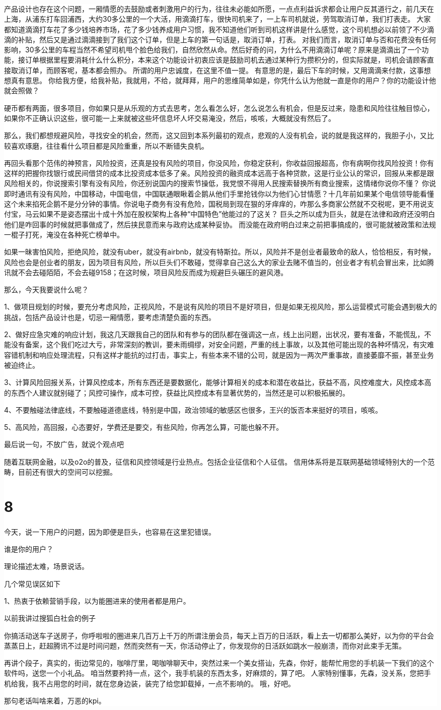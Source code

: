 产品设计也存在这个问题，一厢情愿的去鼓励或者刺激用户的行为，往往未必能如所愿，一点点利益诉求都会让用户反其道行之，前几天在上海，从浦东打车回浦西，大约30多公里的一个大活，用滴滴打车，很快司机来了，一上车司机就说，劳驾取消订单，我们打表走。 大家都知道滴滴打车花了多少钱培养市场，花了多少钱养成用户习惯，我不知道他们听到司机这样讲是什么感觉，这个司机想必以前领了不少滴滴的补贴，然后又是通过滴滴接到了我们这个订单，但是上车的第一句话是，取消订单，打表。 对我们而言，取消订单与否和花费没有任何影响，30多公里的车程当然不希望司机甩个脸色给我们，自然欣然从命。然后好奇的问，为什么不用滴滴订单呢？原来是滴滴出了一个功能，接订单根据里程要消耗什么什么积分，本来这个功能设计初衷应该是鼓励司机去通过某种行为攒积分的，但实际就是，司机会请顾客直接取消订单，而顾客呢，基本都会照办。 所谓的用户忠诚度，在这里不值一提。 有意思的是，最后下车的时候，又用滴滴来付款，这事想想真有意思。 你给我方便，给我补贴，我就用，不给，就拜拜，用户的思维简单如是，你凭什么认为他就一直是你的用户？你的功能设计他就会照做？

硬币都有两面，很多项目，你如果只是从乐观的方式去思考，怎么看怎么好，怎么说怎么有机会，但是反过来，隐患和风险往往触目惊心，如果你不正确认识这些，很可能一上来就被这些坏信息坏人坏交易淹没，然后，咳咳，大概就没有然后了。

那么，我们都想规避风险，寻找安全的机会，然而，这又回到本系列最初的观点，悲观的人没有机会，说的就是我这样的，我胆子小，又比较喜欢琢磨，往往看什么项目都是风险重重，所以不断错失良机。

再回头看那个范伟的神预言，风险投资，还真是投有风险的项目，你没风险，你稳定获利，你收益回报超高，你有病啊你找风险投资！你有这样的把握你找银行或民间借贷的成本比投资成本低多了亲。风险投资的融资成本远高于各种贷款，这是行业公认的常识，回报从来都是跟风险相关的，你说搜索引擎有没有风险，你还别说国内的搜索节操低，我党恨不得用人民搜索替换所有商业搜索，这情绪你说你不懂？ 你说即时通讯有没有风险，中国移动，中国电信，中国联通眼瞅着企鹅从他们手里抢钱你以为他们心甘情愿？十几年前如果某个电信领导能看懂这个未来掐死企鹅不是分分钟的事情。你说电子商务有没有危险，国税局到现在狠的牙痒痒的，咋那么多商家公然就不交税呢，更不用说支付宝，马云如果不是姿态摆出十成十外加在股权架构上各种“中国特色”他能过的了这关？ 巨头之所以成为巨头，就是在法律和政府还没明白他们是咋回事的时候就把事做成了，然后挟民意而来与政府达成某种妥协。 而没能在政府明白过来之前把事搞成的，很可能就被政策和法规一棍子打死，淹没在各种死亡榜单中。

如果一昧害怕风险，拒绝风险，就没有uber，就没有airbnb，就没有特斯拉。所以，风险并不是创业者最致命的敌人，恰恰相反，有时候，风险也会是创业者的朋友，因为项目有风险，所以巨头们不敢碰，觉得拿自己这么大的家业去赌不值当的，创业者才有机会冒出来，比如腾讯就不会去碰陌陌，不会去碰9158；在这时候，项目风险反而成为规避巨头碾压的避风港。

那么，今天我要说什么呢？

1、做项目规划的时候，要充分考虑风险，正视风险，不是说有风险的项目不是好项目，但是如果无视风险，那么运营模式可能会遇到极大的挑战，包括产品设计也是，切忌一厢情愿，要考虑清楚负面的东西。

2、做好应急灾难的响应计划，我这几天跟我自己的团队和有参与的团队都在强调这一点，线上出问题，出状况，要有准备，不能慌乱，不能没有备案，这个我们吃过大亏，非常深刻的教训，要未雨绸缪，对安全问题，严重的线上事故，以及其他可能出现的各种坏情况，有灾难容错机制和响应处理流程，只有这样才能抗的过打击，事实上，有些本来不错的公司，就是因为一两次严重事故，直接萎靡不振，甚至业务被迫终止。

3、计算风险回报关系，计算风控成本，所有东西还是要数据化，能够计算相关的成本和潜在收益比，获益不高，风控难度大，风控成本高的东西个人建议就别碰了；风控可操作，成本可控，获益比风控成本有显著优势的，当然还是可以积极拓展的。

4、不要触碰法律底线，不要触碰道德底线，特别是中国，政治领域的敏感区也很多，王兴的饭否本来挺好的项目，咳咳。

5、高风险，高回报，心态要好，学费还是要交，有些风险，你再怎么算，可能也躲不开。

最后说一句，不放广告，就说个观点吧

随着互联网金融，以及o2o的普及，征信和风控领域是行业热点。包括企业征信和个人征信。 信用体系将是互联网基础领域特别大的一个范畴，目前还有很大的空间可以挖掘。

# 8 #
今天，说一下用户的问题，因为即便是巨头，也容易在这里犯错误。

谁是你的用户？

理论描述太难，场景说话。

几个常见误区如下

1、热衷于依赖营销手段，以为能圈进来的使用者都是用户。

以前我讲过搜狐白社会的例子

你搞活动送车子送房子，你呼啦啦的圈进来几百万上千万的所谓注册会员，每天上百万的日活跃，看上去一切都那么美好，以为你的平台会蒸蒸日上，赶超腾讯不过是时间问题，然而突然有一天，你活动停止了，你发现你的日活跃如跳水一般崩溃，而你对此束手无策。

再讲个段子，真实的，街边常见的，咖啡厅里，喝咖啡聊天中，突然过来一个美女搭讪，先森，你好，能帮忙用您的手机装一下我们的这个软件吗，送您一个小礼品。 咱当然要矜持一点，这个，我手机装的东西太多，好麻烦的，算了吧。 人家特别懂事，先森，没关系，您把手机给我，我不占用您的时间，就在您身边装，装完了给您卸载掉，一点不影响的。 哦，好吧。

那句老话叫啥来着，万恶的kpi。
